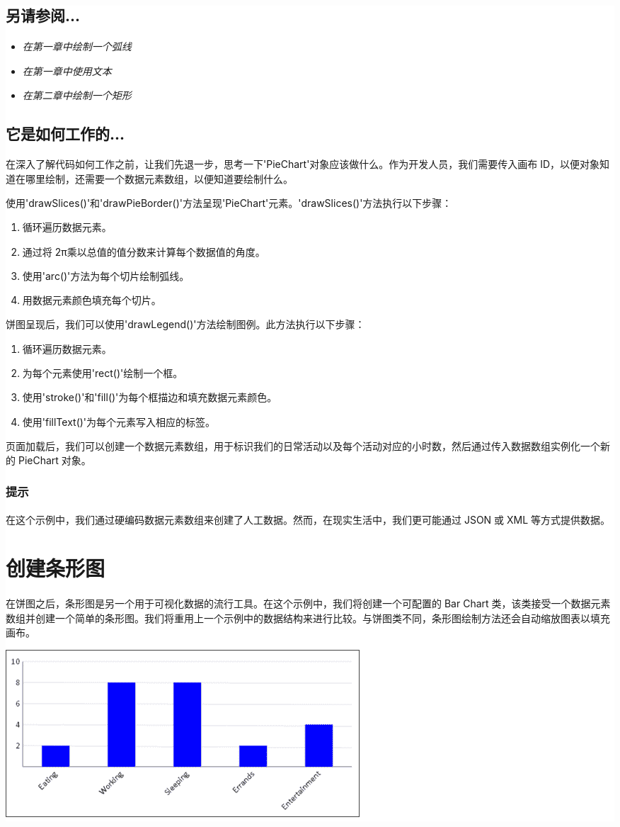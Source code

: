 ## 另请参阅...

+   *在第一章中绘制一个弧线*

+   *在第一章中使用文本*

+   *在第二章中绘制一个矩形*

## 它是如何工作的...

在深入了解代码如何工作之前，让我们先退一步，思考一下'PieChart'对象应该做什么。作为开发人员，我们需要传入画布 ID，以便对象知道在哪里绘制，还需要一个数据元素数组，以便知道要绘制什么。

使用'drawSlices()'和'drawPieBorder()'方法呈现'PieChart'元素。'drawSlices()'方法执行以下步骤：

1.  循环遍历数据元素。

1.  通过将 2π乘以总值的值分数来计算每个数据值的角度。

1.  使用'arc()'方法为每个切片绘制弧线。

1.  用数据元素颜色填充每个切片。

饼图呈现后，我们可以使用'drawLegend()'方法绘制图例。此方法执行以下步骤：

1.  循环遍历数据元素。

1.  为每个元素使用'rect()'绘制一个框。

1.  使用'stroke()'和'fill()'为每个框描边和填充数据元素颜色。

1.  使用'fillText()'为每个元素写入相应的标签。

页面加载后，我们可以创建一个数据元素数组，用于标识我们的日常活动以及每个活动对应的小时数，然后通过传入数据数组实例化一个新的 PieChart 对象。

### 提示

在这个示例中，我们通过硬编码数据元素数组来创建了人工数据。然而，在现实生活中，我们更可能通过 JSON 或 XML 等方式提供数据。

# 创建条形图

在饼图之后，条形图是另一个用于可视化数据的流行工具。在这个示例中，我们将创建一个可配置的 Bar Chart 类，该类接受一个数据元素数组并创建一个简单的条形图。我们将重用上一个示例中的数据结构来进行比较。与饼图类不同，条形图绘制方法还会自动缩放图表以填充画布。

![创建条形图](img/1369_07_02.jpg)
